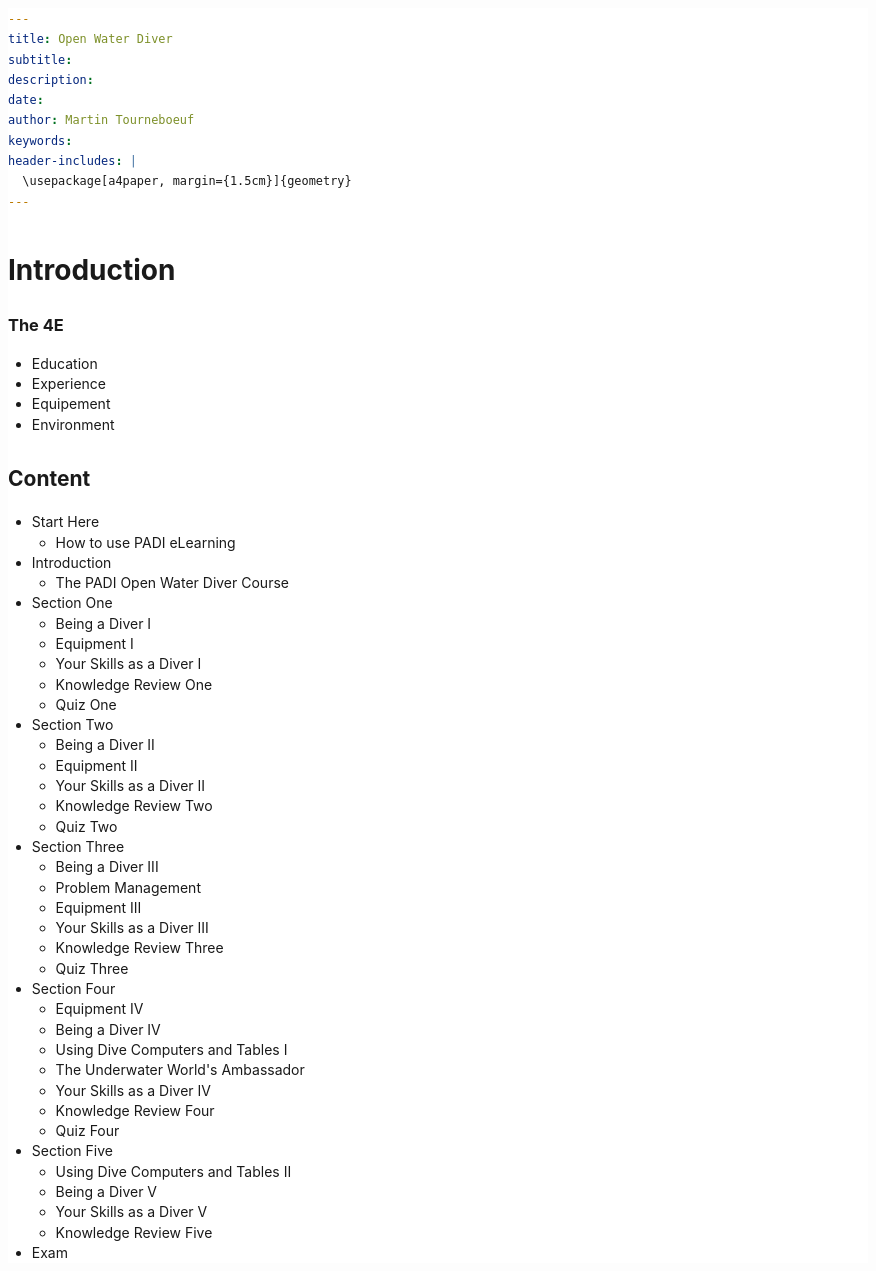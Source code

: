 ```yaml
---
title: Open Water Diver
subtitle:
description:
date: 
author: Martin Tourneboeuf
keywords: 
header-includes: |
  \usepackage[a4paper, margin={1.5cm}]{geometry}
---
```



# Introduction

### The 4E

* Education
* Experience
* Equipement
* Environment


## Content

* Start Here
    * How to use PADI eLearning
* Introduction
    * The PADI Open Water Diver Course
* Section One
    * Being a Diver I
    * Equipment I
    * Your Skills as a Diver I
    * Knowledge Review One
    * Quiz One
* Section Two
    * Being a Diver II
    * Equipment II
    * Your Skills as a Diver II
    * Knowledge Review Two
    * Quiz Two
* Section Three
    * Being a Diver III
    * Problem Management
    * Equipment III
    * Your Skills as a Diver III
    * Knowledge Review Three
    * Quiz Three
* Section Four
    * Equipment IV
    * Being a Diver IV
    * Using Dive Computers and Tables I
    * The Underwater World's Ambassador
    * Your Skills as a Diver IV
    * Knowledge Review Four
    * Quiz Four
* Section Five
    * Using Dive Computers and Tables II
    * Being a Diver V
    * Your Skills as a Diver V
    * Knowledge Review Five
* Exam